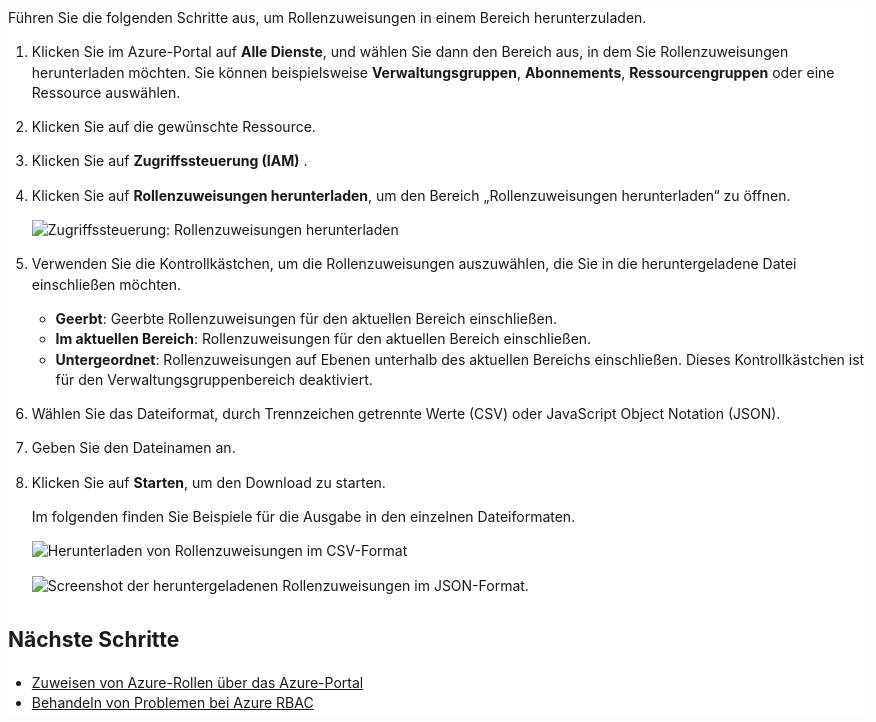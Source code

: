 Führen Sie die folgenden Schritte aus, um Rollenzuweisungen in einem Bereich herunterzuladen.

1. Klicken Sie im Azure-Portal auf **Alle Dienste**, und wählen Sie dann den Bereich aus, in dem Sie Rollenzuweisungen herunterladen möchten. Sie können beispielsweise **Verwaltungsgruppen**, **Abonnements**, **Ressourcengruppen** oder eine Ressource auswählen.

1. Klicken Sie auf die gewünschte Ressource.

1. Klicken Sie auf **Zugriffssteuerung (IAM)** .

1. Klicken Sie auf **Rollenzuweisungen herunterladen**, um den Bereich „Rollenzuweisungen herunterladen“ zu öffnen.

    ![Zugriffssteuerung: Rollenzuweisungen herunterladen](./media/role-assignments-list-portal/download-role-assignments.png)

1. Verwenden Sie die Kontrollkästchen, um die Rollenzuweisungen auszuwählen, die Sie in die heruntergeladene Datei einschließen möchten.

    - **Geerbt**: Geerbte Rollenzuweisungen für den aktuellen Bereich einschließen.
    - **Im aktuellen Bereich**: Rollenzuweisungen für den aktuellen Bereich einschließen.
    - **Untergeordnet**: Rollenzuweisungen auf Ebenen unterhalb des aktuellen Bereichs einschließen. Dieses Kontrollkästchen ist für den Verwaltungsgruppenbereich deaktiviert.

1. Wählen Sie das Dateiformat, durch Trennzeichen getrennte Werte (CSV) oder JavaScript Object Notation (JSON).

1. Geben Sie den Dateinamen an.

1. Klicken Sie auf **Starten**, um den Download zu starten.

    Im folgenden finden Sie Beispiele für die Ausgabe in den einzelnen Dateiformaten.

    ![Herunterladen von Rollenzuweisungen im CSV-Format](./media/role-assignments-list-portal/download-role-assignments-csv.png)

    ![Screenshot der heruntergeladenen Rollenzuweisungen im JSON-Format.](./media/role-assignments-list-portal/download-role-assignments-json.png)

## <a name="next-steps"></a>Nächste Schritte

- [Zuweisen von Azure-Rollen über das Azure-Portal](role-assignments-portal.md)
- [Behandeln von Problemen bei Azure RBAC](troubleshooting.md)
